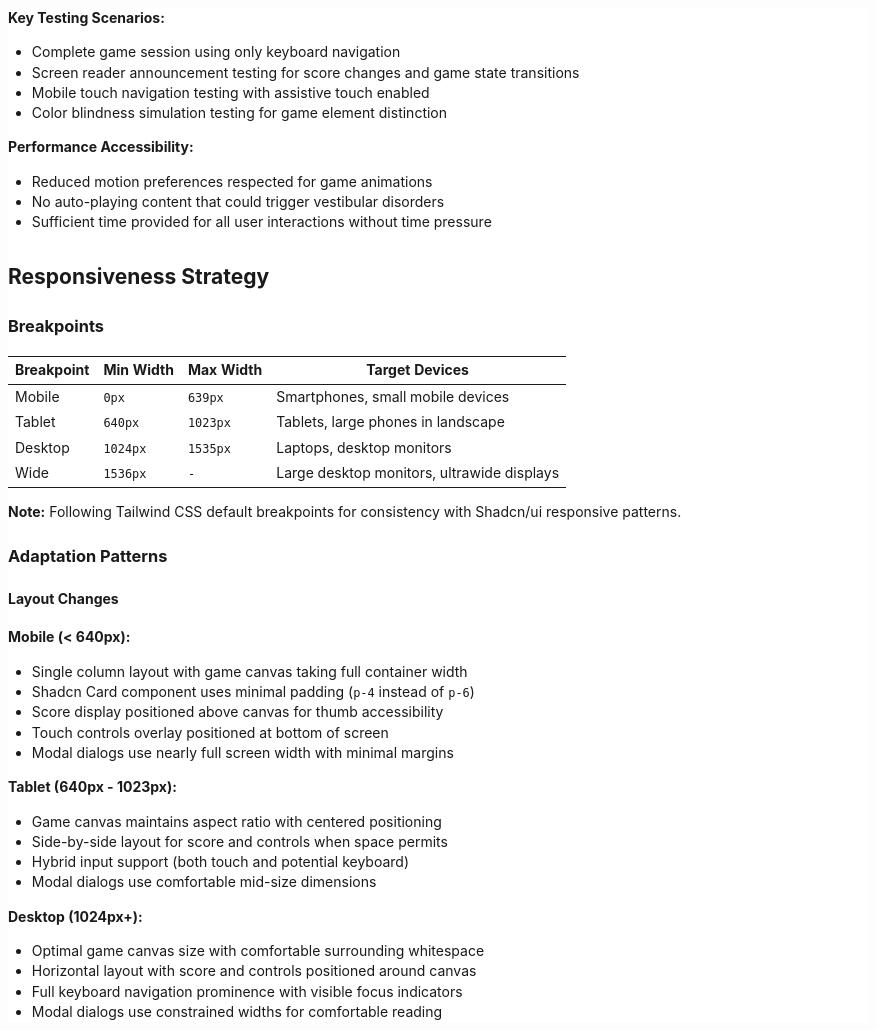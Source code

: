 **Key Testing Scenarios:**

- Complete game session using only keyboard navigation
- Screen reader announcement testing for score changes and game state transitions
- Mobile touch navigation testing with assistive touch enabled
- Color blindness simulation testing for game element distinction

**Performance Accessibility:**

- Reduced motion preferences respected for game animations
- No auto-playing content that could trigger vestibular disorders
- Sufficient time provided for all user interactions without time pressure

## Responsiveness Strategy

### Breakpoints

| Breakpoint | Min Width | Max Width | Target Devices                             |
| ---------- | --------- | --------- | ------------------------------------------ |
| Mobile     | `0px`     | `639px`   | Smartphones, small mobile devices          |
| Tablet     | `640px`   | `1023px`  | Tablets, large phones in landscape         |
| Desktop    | `1024px`  | `1535px`  | Laptops, desktop monitors                  |
| Wide       | `1536px`  | `-`       | Large desktop monitors, ultrawide displays |

**Note:** Following Tailwind CSS default breakpoints for consistency with Shadcn/ui responsive patterns.

### Adaptation Patterns

#### Layout Changes

**Mobile (< 640px):**

- Single column layout with game canvas taking full container width
- Shadcn Card component uses minimal padding (`p-4` instead of `p-6`)
- Score display positioned above canvas for thumb accessibility
- Touch controls overlay positioned at bottom of screen
- Modal dialogs use nearly full screen width with minimal margins

**Tablet (640px - 1023px):**

- Game canvas maintains aspect ratio with centered positioning
- Side-by-side layout for score and controls when space permits
- Hybrid input support (both touch and potential keyboard)
- Modal dialogs use comfortable mid-size dimensions

**Desktop (1024px+):**

- Optimal game canvas size with comfortable surrounding whitespace
- Horizontal layout with score and controls positioned around canvas
- Full keyboard navigation prominence with visible focus indicators
- Modal dialogs use constrained widths for comfortable reading
